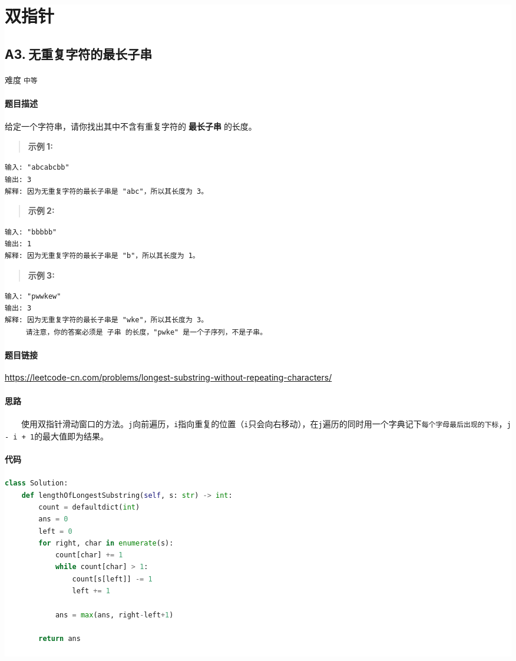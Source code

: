 # 双指针

## A3. 无重复字符的最长子串

难度 `中等`  

#### 题目描述

给定一个字符串，请你找出其中不含有重复字符的 **最长子串** 的长度。

> **示例 1:**

```
输入: "abcabcbb"
输出: 3 
解释: 因为无重复字符的最长子串是 "abc"，所以其长度为 3。
```

> **示例 2:**

```
输入: "bbbbb"
输出: 1
解释: 因为无重复字符的最长子串是 "b"，所以其长度为 1。
```

> **示例 3:**

```
输入: "pwwkew"
输出: 3
解释: 因为无重复字符的最长子串是 "wke"，所以其长度为 3。
     请注意，你的答案必须是 子串 的长度，"pwke" 是一个子序列，不是子串。
```

#### 题目链接

<https://leetcode-cn.com/problems/longest-substring-without-repeating-characters/>

#### 思路  

　　使用双指针滑动窗口的方法。`j`向前遍历，`i`指向重复的位置（`i`只会向右移动），在`j`遍历的同时用一个字典记下`每个字母最后出现的下标`，`j - i + 1`的最大值即为结果。  

#### 代码  

```python
class Solution:
    def lengthOfLongestSubstring(self, s: str) -> int:
        count = defaultdict(int)
        ans = 0
        left = 0
        for right, char in enumerate(s):
            count[char] += 1
            while count[char] > 1:
                count[s[left]] -= 1
                left += 1 

            ans = max(ans, right-left+1)

        return ans
         
```
